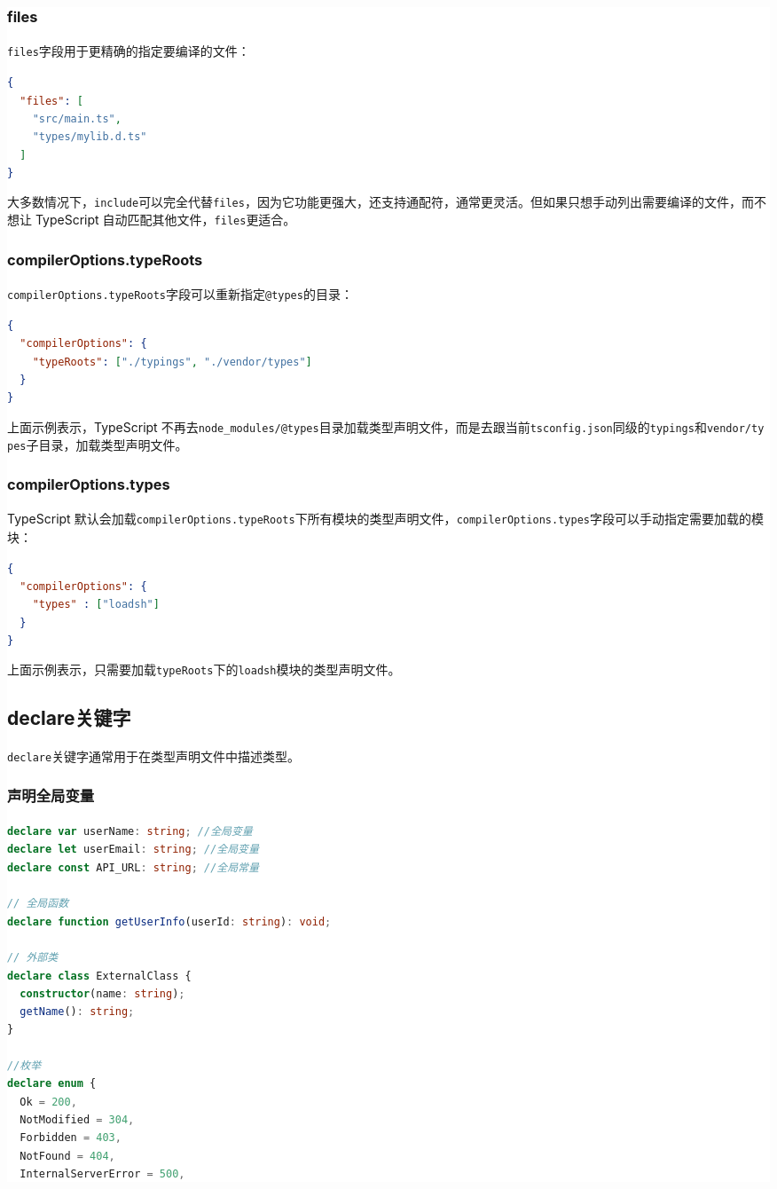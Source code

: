 ### files
`files`字段用于更精确的指定要编译的文件：
```json
{
  "files": [
    "src/main.ts", 
    "types/mylib.d.ts"
  ]
}
```
大多数情况下，`include`可以完全代替`files`，因为它功能更强大，还支持通配符，通常更灵活。但如果只想手动列出需要编译的文件，而不想让 TypeScript 自动匹配其他文件，`files`更适合。

### compilerOptions.typeRoots

`compilerOptions.typeRoots`字段可以重新指定`@types`的目录：
```json
{
  "compilerOptions": {
    "typeRoots": ["./typings", "./vendor/types"]
  }
}
```
上面示例表示，TypeScript 不再去`node_modules/@types`目录加载类型声明文件，而是去跟当前`tsconfig.json`同级的`typings`和`vendor/types`子目录，加载类型声明文件。

### compilerOptions.types

TypeScript 默认会加载`compilerOptions.typeRoots`下所有模块的类型声明文件，`compilerOptions.types`字段可以手动指定需要加载的模块：
```json
{
  "compilerOptions": {
    "types" : ["loadsh"]
  }
}
```
上面示例表示，只需要加载`typeRoots`下的`loadsh`模块的类型声明文件。

## declare关键字

`declare`关键字通常用于在类型声明文件中描述类型。

### 声明全局变量
```ts
declare var userName: string; //全局变量
declare let userEmail: string; //全局变量
declare const API_URL: string; //全局常量

// 全局函数
declare function getUserInfo(userId: string): void;

// 外部类
declare class ExternalClass {
  constructor(name: string);
  getName(): string;
}

//枚举
declare enum {
  Ok = 200,
  NotModified = 304,
  Forbidden = 403,
  NotFound = 404,
  InternalServerError = 500,
```